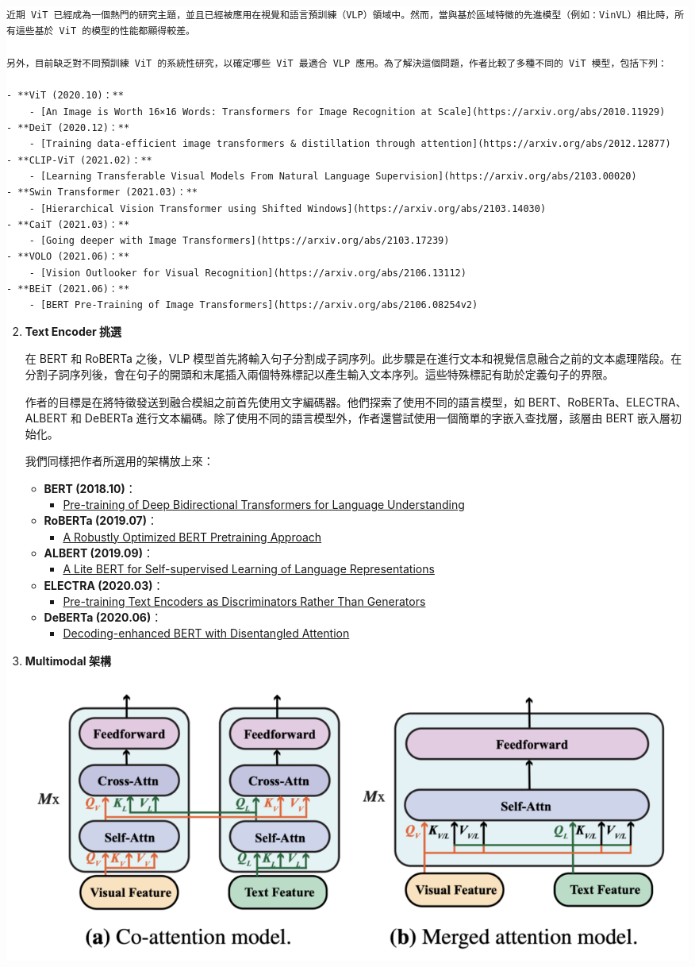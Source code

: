     近期 ViT 已經成為一個熱門的研究主題，並且已經被應用在視覺和語言預訓練（VLP）領域中。然而，當與基於區域特徵的先進模型（例如：VinVL）相比時，所有這些基於 ViT 的模型的性能都顯得較差。

    另外，目前缺乏對不同預訓練 ViT 的系統性研究，以確定哪些 ViT 最適合 VLP 應用。為了解決這個問題，作者比較了多種不同的 ViT 模型，包括下列：

    - **ViT (2020.10)：**
        - [An Image is Worth 16×16 Words: Transformers for Image Recognition at Scale](https://arxiv.org/abs/2010.11929)
    - **DeiT (2020.12)：**
        - [Training data-efficient image transformers & distillation through attention](https://arxiv.org/abs/2012.12877)
    - **CLIP-ViT (2021.02)：**
        - [Learning Transferable Visual Models From Natural Language Supervision](https://arxiv.org/abs/2103.00020)
    - **Swin Transformer (2021.03)：**
        - [Hierarchical Vision Transformer using Shifted Windows](https://arxiv.org/abs/2103.14030)
    - **CaiT (2021.03)：**
        - [Going deeper with Image Transformers](https://arxiv.org/abs/2103.17239)
    - **VOLO (2021.06)：**
        - [Vision Outlooker for Visual Recognition](https://arxiv.org/abs/2106.13112)
    - **BEiT (2021.06)：**
        - [BERT Pre-Training of Image Transformers](https://arxiv.org/abs/2106.08254v2)

2. **Text Encoder 挑選**

    在 BERT 和 RoBERTa 之後，VLP 模型首先將輸入句子分割成子詞序列。此步驟是在進行文本和視覺信息融合之前的文本處理階段。在分割子詞序列後，會在句子的開頭和末尾插入兩個特殊標記以產生輸入文本序列。這些特殊標記有助於定義句子的界限。

    作者的目標是在將特徵發送到融合模組之前首先使用文字編碼器。他們探索了使用不同的語言模型，如 BERT、RoBERTa、ELECTRA、ALBERT 和 DeBERTa 進行文本編碼。除了使用不同的語言模型外，作者還嘗試使用一個簡單的字嵌入查找層，該層由 BERT 嵌入層初始化。

    我們同樣把作者所選用的架構放上來：

    - **BERT (2018.10)**：
        - [Pre-training of Deep Bidirectional Transformers for Language Understanding](https://arxiv.org/abs/1810.04805)
    - **RoBERTa (2019.07)**：
        - [A Robustly Optimized BERT Pretraining Approach](https://arxiv.org/abs/1907.11692)
    - **ALBERT (2019.09)**：
        - [A Lite BERT for Self-supervised Learning of Language Representations](https://arxiv.org/abs/1909.11942)
    - **ELECTRA (2020.03)**：
        - [Pre-training Text Encoders as Discriminators Rather Than Generators](https://arxiv.org/abs/2003.10555)
    - **DeBERTa (2020.06)**：
        - [Decoding-enhanced BERT with Disentangled Attention](https://arxiv.org/abs/2006.03654)

3. **Multimodal 架構**

    ![METER model arch](./resources/meter_2.png)
